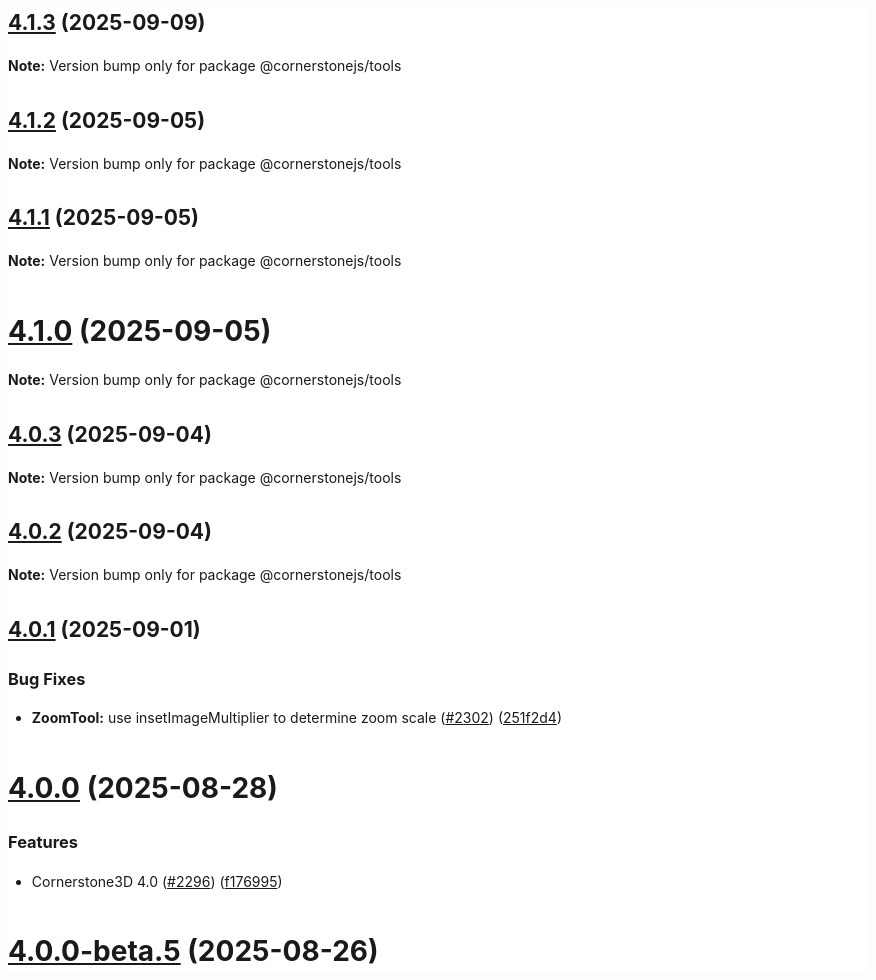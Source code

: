 ## [4.1.3](https://github.com/cornerstonejs/cornerstone3D/compare/v4.1.2...v4.1.3) (2025-09-09)

**Note:** Version bump only for package @cornerstonejs/tools

## [4.1.2](https://github.com/cornerstonejs/cornerstone3D/compare/v4.1.1...v4.1.2) (2025-09-05)

**Note:** Version bump only for package @cornerstonejs/tools

## [4.1.1](https://github.com/cornerstonejs/cornerstone3D/compare/v4.1.0...v4.1.1) (2025-09-05)

**Note:** Version bump only for package @cornerstonejs/tools

# [4.1.0](https://github.com/cornerstonejs/cornerstone3D/compare/v4.0.3...v4.1.0) (2025-09-05)

**Note:** Version bump only for package @cornerstonejs/tools

## [4.0.3](https://github.com/cornerstonejs/cornerstone3D/compare/v4.0.1...v4.0.3) (2025-09-04)

**Note:** Version bump only for package @cornerstonejs/tools

## [4.0.2](https://github.com/cornerstonejs/cornerstone3D/compare/v4.0.1...v4.0.2) (2025-09-04)

**Note:** Version bump only for package @cornerstonejs/tools

## [4.0.1](https://github.com/cornerstonejs/cornerstone3D/compare/v4.0.0...v4.0.1) (2025-09-01)

### Bug Fixes

- **ZoomTool:** use insetImageMultiplier to determine zoom scale ([#2302](https://github.com/cornerstonejs/cornerstone3D/issues/2302)) ([251f2d4](https://github.com/cornerstonejs/cornerstone3D/commit/251f2d459aabcf50cf2d5b0b1fab2e3eca7a1b53))

# [4.0.0](https://github.com/cornerstonejs/cornerstone3D/compare/v3.33.5...v4.0.0) (2025-08-28)

### Features

- Cornerstone3D 4.0 ([#2296](https://github.com/cornerstonejs/cornerstone3D/issues/2296)) ([f176995](https://github.com/cornerstonejs/cornerstone3D/commit/f1769957dd447277f474f363ce6fb1fad564fb0a))

# [4.0.0-beta.5](https://github.com/cornerstonejs/cornerstone3D/compare/v4.0.0-beta.4...v4.0.0-beta.5) (2025-08-26)
